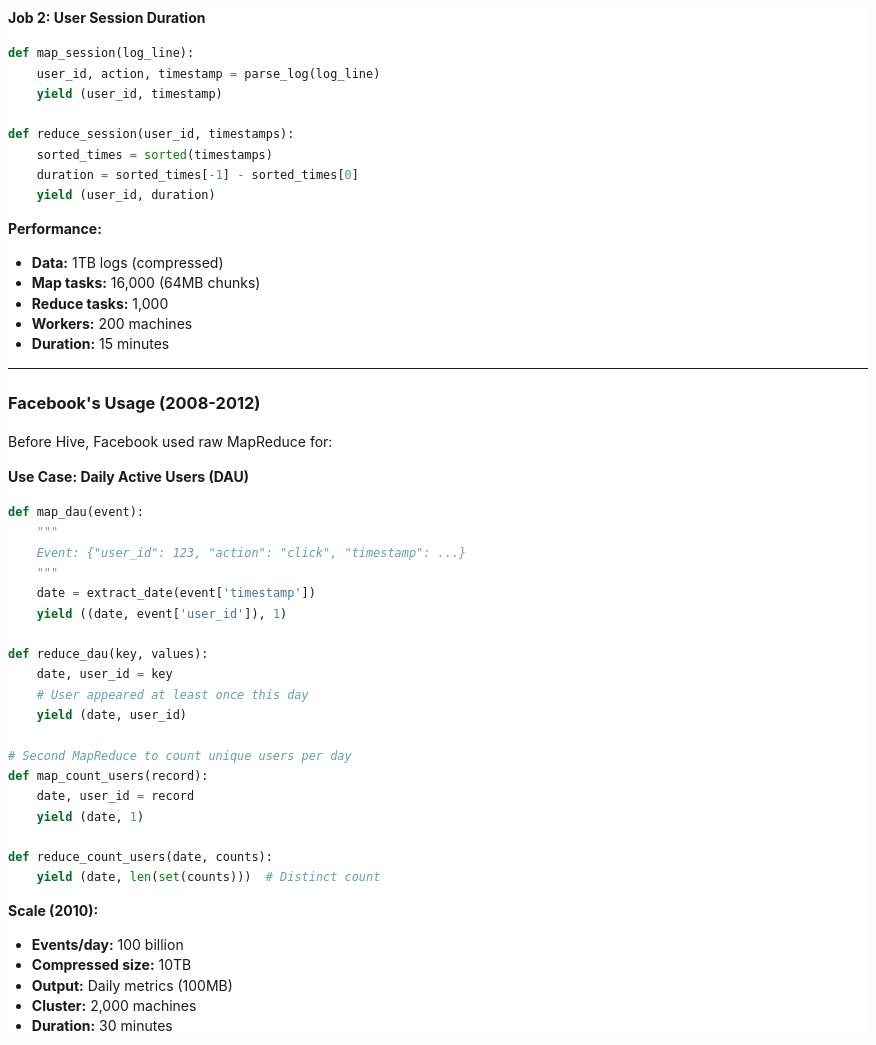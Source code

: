 **Job 2: User Session Duration**
```python
def map_session(log_line):
    user_id, action, timestamp = parse_log(log_line)
    yield (user_id, timestamp)

def reduce_session(user_id, timestamps):
    sorted_times = sorted(timestamps)
    duration = sorted_times[-1] - sorted_times[0]
    yield (user_id, duration)
```

**Performance:**
- **Data:** 1TB logs (compressed)
- **Map tasks:** 16,000 (64MB chunks)
- **Reduce tasks:** 1,000
- **Workers:** 200 machines
- **Duration:** 15 minutes

---

### **Facebook's Usage (2008-2012)**

Before Hive, Facebook used raw MapReduce for:

**Use Case: Daily Active Users (DAU)**

```python
def map_dau(event):
    """
    Event: {"user_id": 123, "action": "click", "timestamp": ...}
    """
    date = extract_date(event['timestamp'])
    yield ((date, event['user_id']), 1)

def reduce_dau(key, values):
    date, user_id = key
    # User appeared at least once this day
    yield (date, user_id)

# Second MapReduce to count unique users per day
def map_count_users(record):
    date, user_id = record
    yield (date, 1)

def reduce_count_users(date, counts):
    yield (date, len(set(counts)))  # Distinct count
```

**Scale (2010):**
- **Events/day:** 100 billion
- **Compressed size:** 10TB
- **Output:** Daily metrics (100MB)
- **Cluster:** 2,000 machines
- **Duration:** 30 minutes
